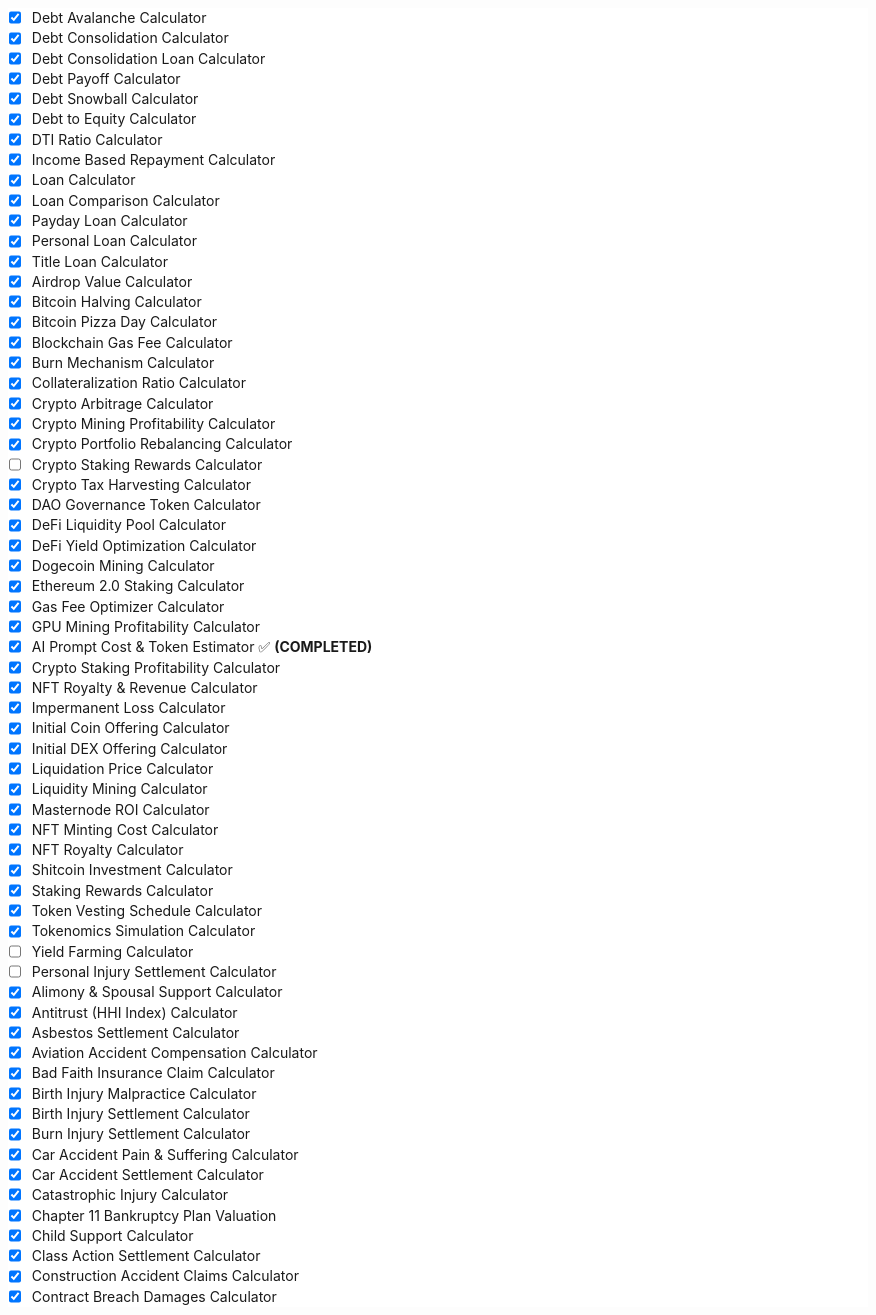 - [x] Debt Avalanche Calculator
- [x] Debt Consolidation Calculator
- [x] Debt Consolidation Loan Calculator
- [x] Debt Payoff Calculator
- [x] Debt Snowball Calculator
- [x] Debt to Equity Calculator
- [x] DTI Ratio Calculator
- [x] Income Based Repayment Calculator
- [x] Loan Calculator
- [x] Loan Comparison Calculator
- [x] Payday Loan Calculator
- [x] Personal Loan Calculator
- [x] Title Loan Calculator
- [x] Airdrop Value Calculator
- [x] Bitcoin Halving Calculator
- [x] Bitcoin Pizza Day Calculator
- [x] Blockchain Gas Fee Calculator
- [x] Burn Mechanism Calculator
- [x] Collateralization Ratio Calculator
- [x] Crypto Arbitrage Calculator
- [x] Crypto Mining Profitability Calculator
- [x] Crypto Portfolio Rebalancing Calculator
- [ ] Crypto Staking Rewards Calculator
- [x] Crypto Tax Harvesting Calculator
- [x] DAO Governance Token Calculator
- [x] DeFi Liquidity Pool Calculator
- [x] DeFi Yield Optimization Calculator
- [x] Dogecoin Mining Calculator
- [x] Ethereum 2.0 Staking Calculator
- [x] Gas Fee Optimizer Calculator
- [x] GPU Mining Profitability Calculator
- [x] AI Prompt Cost & Token Estimator ✅ **(COMPLETED)**
- [x] Crypto Staking Profitability Calculator
- [x] NFT Royalty & Revenue Calculator
- [x] Impermanent Loss Calculator
- [x] Initial Coin Offering Calculator
- [x] Initial DEX Offering Calculator
- [x] Liquidation Price Calculator
- [x] Liquidity Mining Calculator
- [x] Masternode ROI Calculator
- [x] NFT Minting Cost Calculator
- [x] NFT Royalty Calculator
- [x] Shitcoin Investment Calculator
- [x] Staking Rewards Calculator
- [x] Token Vesting Schedule Calculator
- [x] Tokenomics Simulation Calculator
- [ ] Yield Farming Calculator
- [ ] Personal Injury Settlement Calculator
- [x] Alimony & Spousal Support Calculator
- [x] Antitrust (HHI Index) Calculator
- [x] Asbestos Settlement Calculator
- [x] Aviation Accident Compensation Calculator
- [x] Bad Faith Insurance Claim Calculator
- [x] Birth Injury Malpractice Calculator
- [x] Birth Injury Settlement Calculator
- [x] Burn Injury Settlement Calculator
- [x] Car Accident Pain & Suffering Calculator
- [x] Car Accident Settlement Calculator
- [x] Catastrophic Injury Calculator
- [x] Chapter 11 Bankruptcy Plan Valuation
- [x] Child Support Calculator
- [x] Class Action Settlement Calculator
- [x] Construction Accident Claims Calculator
- [x] Contract Breach Damages Calculator
